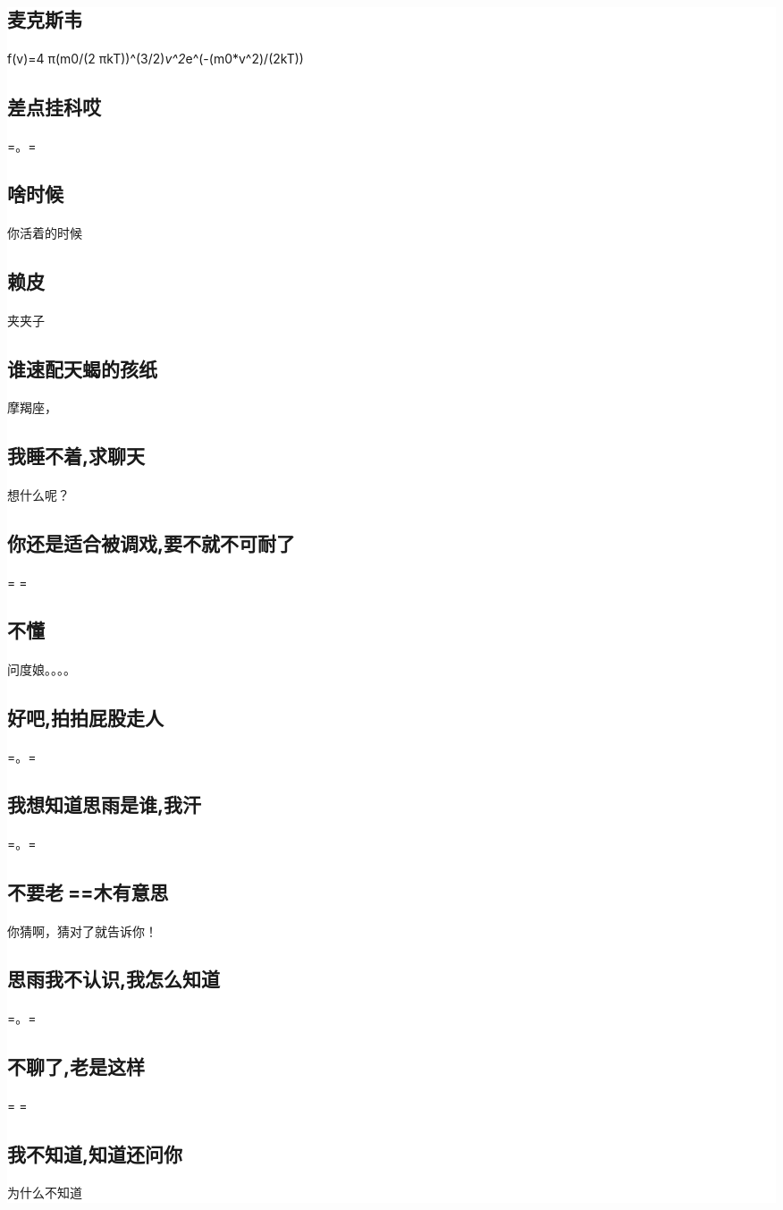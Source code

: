 ## 麦克斯韦
f(v)=4 π(m0/(2 πkT))^(3/2)*v^2*e^(-(m0*v^2)/(2kT))

## 差点挂科哎
=。=

## 啥时候
你活着的时候

## 赖皮
夹夹子

## 谁速配天蝎的孩纸
摩羯座，

## 我睡不着,求聊天
想什么呢？

## 你还是适合被调戏,要不就不可耐了
= =

## 不懂
问度娘。。。。

## 好吧,拍拍屁股走人
=。=

## 我想知道思雨是谁,我汗
=。=

## 不要老 ==木有意思
你猜啊，猜对了就告诉你！

## 思雨我不认识,我怎么知道
=。=

## 不聊了,老是这样
= =

## 我不知道,知道还问你
为什么不知道

